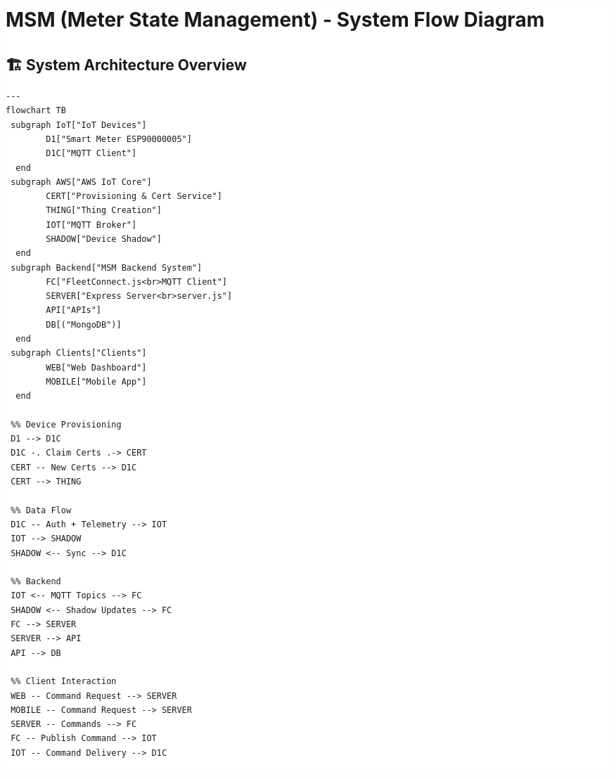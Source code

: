 # MSM (Meter State Management) - System Flow Diagram

## 🏗️ System Architecture Overview

```mermaid
---
flowchart TB
 subgraph IoT["IoT Devices"]
        D1["Smart Meter ESP90000005"]
        D1C["MQTT Client"]
  end
 subgraph AWS["AWS IoT Core"]
        CERT["Provisioning & Cert Service"]
        THING["Thing Creation"]
        IOT["MQTT Broker"]
        SHADOW["Device Shadow"]
  end
 subgraph Backend["MSM Backend System"]
        FC["FleetConnect.js<br>MQTT Client"]
        SERVER["Express Server<br>server.js"]
        API["APIs"]
        DB[("MongoDB")]
  end
 subgraph Clients["Clients"]
        WEB["Web Dashboard"]
        MOBILE["Mobile App"]
  end

 %% Device Provisioning
 D1 --> D1C
 D1C -. Claim Certs .-> CERT
 CERT -- New Certs --> D1C
 CERT --> THING

 %% Data Flow
 D1C -- Auth + Telemetry --> IOT
 IOT --> SHADOW
 SHADOW <-- Sync --> D1C

 %% Backend
 IOT <-- MQTT Topics --> FC
 SHADOW <-- Shadow Updates --> FC
 FC --> SERVER
 SERVER --> API
 API --> DB

 %% Client Interaction
 WEB -- Command Request --> SERVER
 MOBILE -- Command Request --> SERVER
 SERVER -- Commands --> FC
 FC -- Publish Command --> IOT
 IOT -- Command Delivery --> D1C


```
